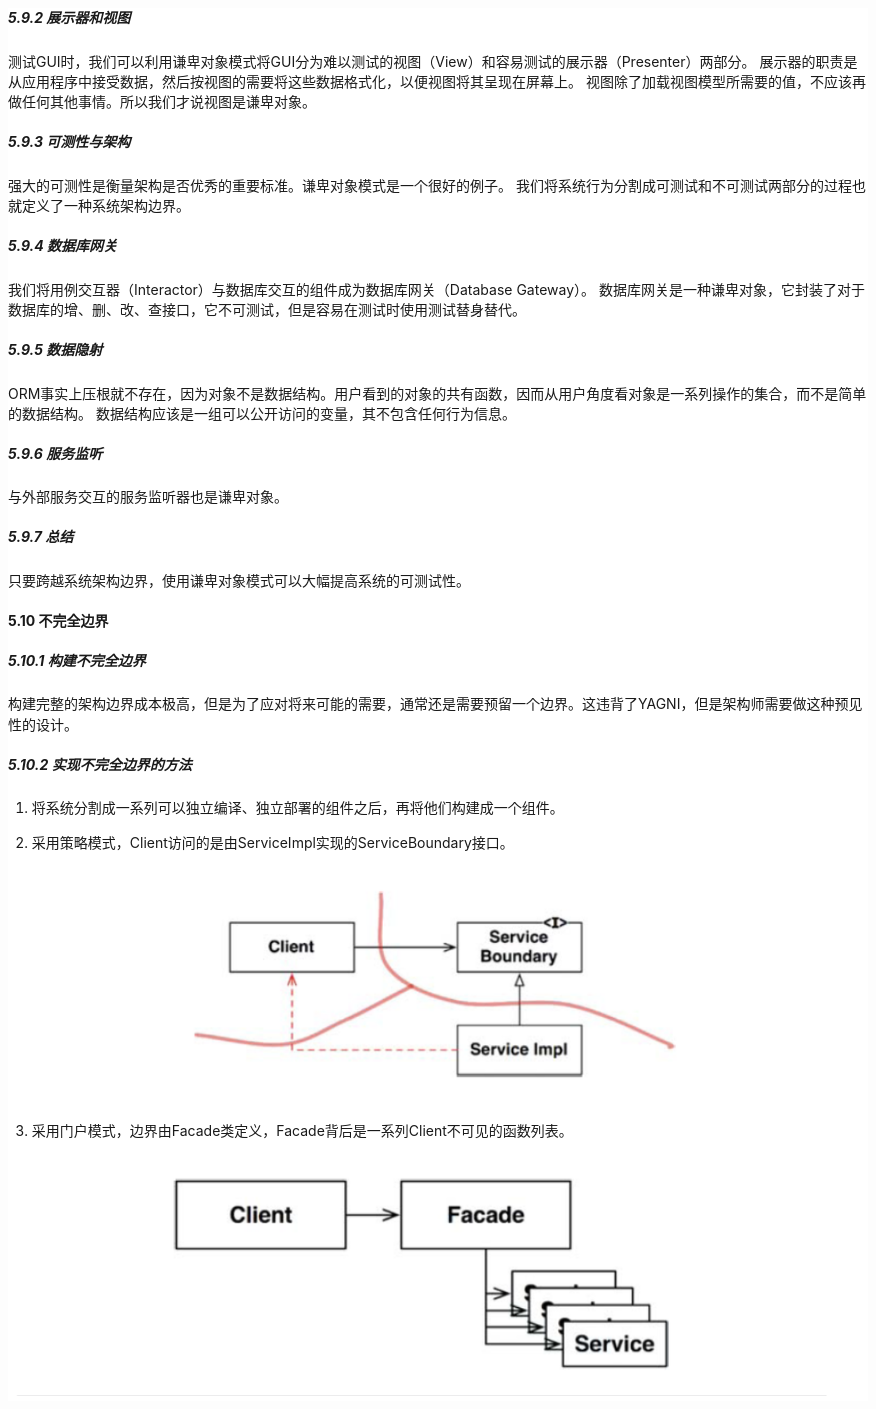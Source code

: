 ##### 5.9.2 展示器和视图
测试GUI时，我们可以利用谦卑对象模式将GUI分为难以测试的视图（View）和容易测试的展示器（Presenter）两部分。
展示器的职责是从应用程序中接受数据，然后按视图的需要将这些数据格式化，以便视图将其呈现在屏幕上。
视图除了加载视图模型所需要的值，不应该再做任何其他事情。所以我们才说视图是谦卑对象。

##### 5.9.3 可测性与架构
强大的可测性是衡量架构是否优秀的重要标准。谦卑对象模式是一个很好的例子。
我们将系统行为分割成可测试和不可测试两部分的过程也就定义了一种系统架构边界。

##### 5.9.4 数据库网关
我们将用例交互器（Interactor）与数据库交互的组件成为数据库网关（Database Gateway）。
数据库网关是一种谦卑对象，它封装了对于数据库的增、删、改、查接口，它不可测试，但是容易在测试时使用测试替身替代。

##### 5.9.5 数据隐射
ORM事实上压根就不存在，因为对象不是数据结构。用户看到的对象的共有函数，因而从用户角度看对象是一系列操作的集合，而不是简单的数据结构。
数据结构应该是一组可以公开访问的变量，其不包含任何行为信息。

##### 5.9.6 服务监听
与外部服务交互的服务监听器也是谦卑对象。

##### 5.9.7 总结
只要跨越系统架构边界，使用谦卑对象模式可以大幅提高系统的可测试性。

#### 5.10 不完全边界
##### 5.10.1 构建不完全边界
构建完整的架构边界成本极高，但是为了应对将来可能的需要，通常还是需要预留一个边界。这违背了YAGNI，但是架构师需要做这种预见性的设计。

##### 5.10.2 实现不完全边界的方法
1. 将系统分割成一系列可以独立编译、独立部署的组件之后，再将他们构建成一个组件。

2. 采用策略模式，Client访问的是由ServiceImpl实现的ServiceBoundary接口。

   ![](.\image\figure_24.1_strategy_pattern.PNG)

3. 采用门户模式，边界由Facade类定义，Facade背后是一系列Client不可见的函数列表。

![](.\image\figure_24.2_facade.PNG)
